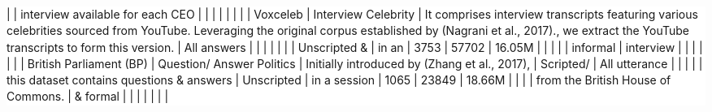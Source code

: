 |                                                                                                                                                        | interview available for each CEO                                                                                                                                                                                        |                                                                                                                                                                                                                                                                                       |                                                                        |                                            |                              |       |       |
| Voxceleb                                                                                                                                               | Interview Celebrity                                                                                                                                                                                                     | It comprises interview transcripts featuring various celebrities sourced from YouTube. Leveraging the original corpus established by (Nagrani et al., 2017)., we extract the YouTube transcripts to form this version.                                                                | All answers                                                            |                                            |                              |       |       |
|                                                                                                                                                        | Unscripted &                                                                                                                                                                                                            | in an                                                                                                                                                                                                                                                                                 | 3753                                                                   | 57702                                      | 16.05M                       |       |       |
|                                                                                                                                                        | informal                                                                                                                                                                                                                | interview                                                                                                                                                                                                                                                                             |                                                                        |                                            |                              |       |       |
| British Parliament (BP)                                                                                                                                | Question/ Answer Politics                                                                                                                                                                                               | Initially introduced by (Zhang et al., 2017),                                                                                                                                                                                                                                         | Scripted/                                                              | All utterance                              |                              |       |       |
| this dataset contains questions & answers                                                                                                              | Unscripted                                                                                                                                                                                                              | in a session                                                                                                                                                                                                                                                                          | 1065                                                                   | 23849                                      | 18.66M                       |       |       |
| from the British House of Commons.                                                                                                                     | & formal                                                                                                                                                                                                                |                                                                                                                                                                                                                                                                                       |                                                                        |                                            |                              |       |       |
